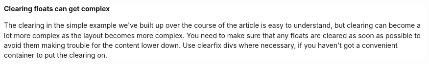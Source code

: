 **Clearing floats can get complex**

The clearing in the simple example we've built up over the course of the article is easy to understand, but clearing can become a lot more complex as the layout becomes more complex. You need to make sure that any floats are cleared as soon as possible to avoid them making trouble for the content lower down. Use clearfix divs where necessary, if you haven't got a convenient container to put the clearing on.

